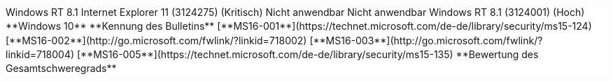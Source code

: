 </td>
</tr>
<tr>
<td style="border:1px solid black;">
Windows RT 8.1

</td>
<td style="border:1px solid black;">
Internet Explorer 11  
(3124275)  
(Kritisch)

</td>
<td style="border:1px solid black;">
Nicht anwendbar

</td>
<td style="border:1px solid black;">
Nicht anwendbar

</td>
<td style="border:1px solid black;">
Windows RT 8.1  
(3124001)  
(Hoch)

</td>
</tr>
<tr>
<td style="border:1px solid black;" colspan="5">
**Windows 10**

</td>
</tr>
<tr>
<td style="border:1px solid black;">
**Kennung des Bulletins**

</td>
<td style="border:1px solid black;">
[**MS16-001**](https://technet.microsoft.com/de-de/library/security/ms15-124)

</td>
<td style="border:1px solid black;">
[**MS16-002**](http://go.microsoft.com/fwlink/?linkid=718002)

</td>
<td style="border:1px solid black;">
[**MS16-003**](http://go.microsoft.com/fwlink/?linkid=718004)

</td>
<td style="border:1px solid black;">
[**MS16-005**](https://technet.microsoft.com/de-de/library/security/ms15-135)

</td>
</tr>
<tr>
<td style="border:1px solid black;">
**Bewertung des Gesamtschweregrads**
